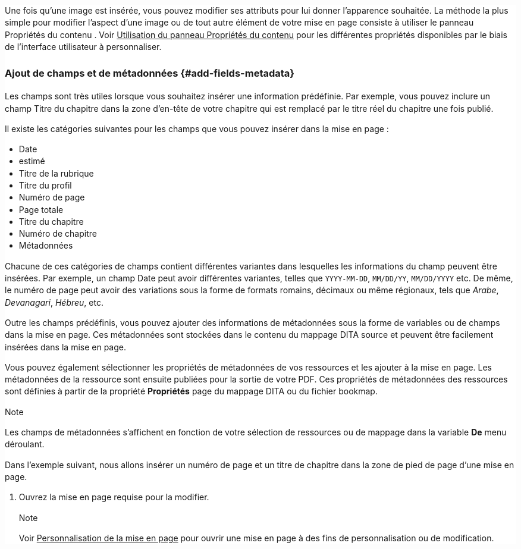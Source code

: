 Une fois qu’une image est insérée, vous pouvez modifier ses attributs pour lui donner l’apparence souhaitée. La méthode la plus simple pour modifier l’aspect d’une image ou de tout autre élément de votre mise en page consiste à utiliser le panneau Propriétés du contenu . Voir [Utilisation du panneau Propriétés du contenu](#work-with-content-props) pour les différentes propriétés disponibles par le biais de l’interface utilisateur à personnaliser.

### Ajout de champs et de métadonnées {#add-fields-metadata}

Les champs sont très utiles lorsque vous souhaitez insérer une information prédéfinie. Par exemple, vous pouvez inclure un champ Titre du chapitre dans la zone d’en-tête de votre chapitre qui est remplacé par le titre réel du chapitre une fois publié.

Il existe les catégories suivantes pour les champs que vous pouvez insérer dans la mise en page :

* Date 
* estimé
* Titre de la rubrique
* Titre du profil
* Numéro de page
* Page totale
* Titre du chapitre
* Numéro de chapitre
* Métadonnées

Chacune de ces catégories de champs contient différentes variantes dans lesquelles les informations du champ peuvent être insérées. Par exemple, un champ Date peut avoir différentes variantes, telles que `YYYY-MM-DD`, `MM/DD/YY`, `MM/DD/YYYY` etc. De même, le numéro de page peut avoir des variations sous la forme de formats romains, décimaux ou même régionaux, tels que _Arabe_, _Devanagari_, _Hébreu_, etc.

Outre les champs prédéfinis, vous pouvez ajouter des informations de métadonnées sous la forme de variables ou de champs dans la mise en page. Ces métadonnées sont stockées dans le contenu du mappage DITA source et peuvent être facilement insérées dans la mise en page.

Vous pouvez également sélectionner les propriétés de métadonnées de vos ressources et les ajouter à la mise en page. Les métadonnées de la ressource sont ensuite publiées pour la sortie de votre PDF. Ces propriétés de métadonnées des ressources sont définies à partir de la propriété **Propriétés** page du mappage DITA ou du fichier bookmap.

>[!NOTE]
>
> Les champs de métadonnées s’affichent en fonction de votre sélection de ressources ou de mappage dans la variable **De** menu déroulant.




Dans l’exemple suivant, nous allons insérer un numéro de page et un titre de chapitre dans la zone de pied de page d’une mise en page.

1. Ouvrez la mise en page requise pour la modifier.

   >[!NOTE]
   >
   >Voir [Personnalisation de la mise en page](components-pdf-template.md#customize-page-layout) pour ouvrir une mise en page à des fins de personnalisation ou de modification.
